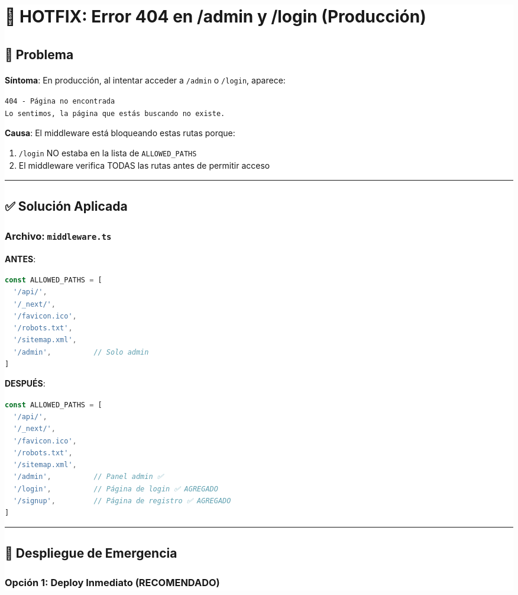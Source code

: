 # 🚨 HOTFIX: Error 404 en /admin y /login (Producción)

## 🐛 Problema

**Síntoma**: En producción, al intentar acceder a `/admin` o `/login`, aparece:
```
404 - Página no encontrada
Lo sentimos, la página que estás buscando no existe.
```

**Causa**: El middleware está bloqueando estas rutas porque:
1. `/login` NO estaba en la lista de `ALLOWED_PATHS`
2. El middleware verifica TODAS las rutas antes de permitir acceso

---

## ✅ Solución Aplicada

### Archivo: `middleware.ts`

**ANTES**:
```typescript
const ALLOWED_PATHS = [
  '/api/',
  '/_next/',
  '/favicon.ico',
  '/robots.txt',
  '/sitemap.xml',
  '/admin',          // Solo admin
]
```

**DESPUÉS**:
```typescript
const ALLOWED_PATHS = [
  '/api/',
  '/_next/',
  '/favicon.ico',
  '/robots.txt',
  '/sitemap.xml',
  '/admin',          // Panel admin ✅
  '/login',          // Página de login ✅ AGREGADO
  '/signup',         // Página de registro ✅ AGREGADO
]
```

---

## 🚀 Despliegue de Emergencia

### Opción 1: Deploy Inmediato (RECOMENDADO)
